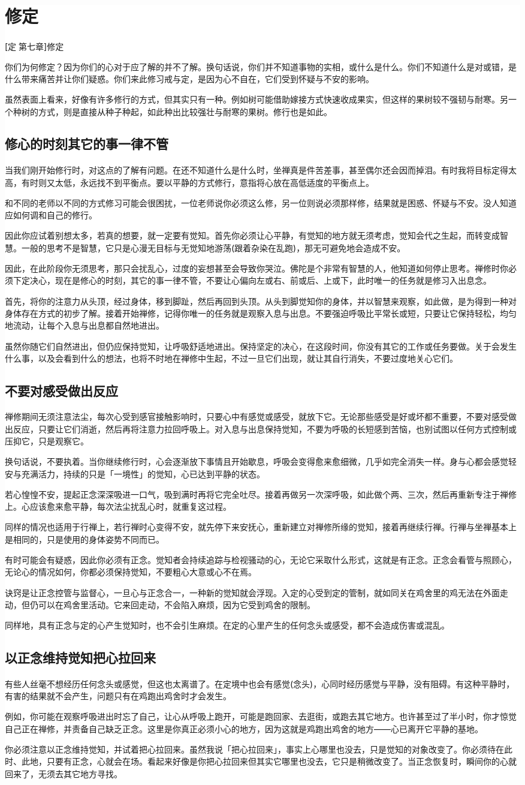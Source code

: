 # 修定

<iframe frameborder="0" marginwidth="0" marginheight="0" width=500 height=86 src="./mp3/41-0.mp3"></iframe>

[定 第七章]修定

你们为何修定？因为你们的心对于应了解的并不了解。换句话说，你们并不知道事物的实相，或什么是什么。你们不知道什么是对或错，是什么带来痛苦并让你们疑惑。你们来此修习戒与定，是因为心不自在，它们受到怀疑与不安的影响。

虽然表面上看来，好像有许多修行的方式，但其实只有一种。例如树可能借助嫁接方式快速收成果实，但这样的果树较不强韧与耐寒。另一个种树的方式，则是直接从种子种起，如此种出比较强壮与耐寒的果树。修行也是如此。

## 修心的时刻其它的事一律不管

当我们刚开始修行时，对这点的了解有问题。在还不知道什么是什么时，坐禅真是件苦差事，甚至偶尔还会因而掉泪。有时我将目标定得太高，有时则又太低，永远找不到平衡点。要以平静的方式修行，意指将心放在高低适度的平衡点上。

和不同的老师以不同的方式修习可能会很困扰，一位老师说你必须这么修，另一位则说必须那样修，结果就是困惑、怀疑与不安。没人知道应如何调和自己的修行。

因此你应试着别想太多，若真的想要，就一定要有觉知。首先你必须让心平静，有觉知的地方就无须考虑，觉知会代之生起，而转变成智慧。一般的思考不是智慧，它只是心漫无目标与无觉知地游荡(跟着杂染在乱跑)，那无可避免地会造成不安。

因此，在此阶段你无须思考，那只会扰乱心，过度的妄想甚至会导致你哭泣。佛陀是个非常有智慧的人，他知道如何停止思考。禅修时你必须下定决心，现在是修心的时刻，其它的事一律不管，不要让心偏向左或右、前或后、上或下，此时唯一的任务就是修习入出息念。

首先，将你的注意力从头顶，经过身体，移到脚趾，然后再回到头顶。从头到脚觉知你的身体，并以智慧来观察，如此做，是为得到一种对身体存在方式的初步了解。接着开始禅修，记得你唯一的任务就是观察入息与出息。不要强迫呼吸比平常长或短，只要让它保持轻松，均匀地流动，让每个入息与出息都自然地进出。

虽然你随它们自然进出，但仍应保持觉知，让呼吸舒适地进出。保持坚定的决心，在这段时间，你没有其它的工作或任务要做。关于会发生什么事，以及会看到什么的想法，也将不时地在禅修中生起，不过一旦它们出现，就让其自行消失，不要过度地关心它们。

## 不要对感受做出反应

禅修期间无须注意法尘，每次心受到感官接触影响时，只要心中有感觉或感受，就放下它。无论那些感受是好或坏都不重要，不要对感受做出反应，只要让它们消逝，然后再将注意力拉回呼吸上。对入息与出息保持觉知，不要为呼吸的长短感到苦恼，也别试图以任何方式控制或压抑它，只是观察它。

换句话说，不要执着。当你继续修行时，心会逐渐放下事情且开始歇息，呼吸会变得愈来愈细微，几乎如完全消失一样。身与心都会感觉轻安与充满活力，持续的只是「一境性」的觉知，心已达到平静的状态。

若心惶惶不安，提起正念深深吸进一口气，吸到满时再将它完全吐尽。接着再做另一次深呼吸，如此做个两、三次，然后再重新专注于禅修上。心应该愈来愈平静，每次法尘扰乱心时，就重复这过程。

同样的情况也适用于行禅上，若行禅时心变得不安，就先停下来安抚心，重新建立对禅修所缘的觉知，接着再继续行禅。行禅与坐禅基本上是相同的，只是使用的身体姿势不同而已。

有时可能会有疑惑，因此你必须有正念。觉知者会持续追踪与检视骚动的心，无论它采取什么形式，这就是有正念。正念会看管与照顾心，无论心的情况如何，你都必须保持觉知，不要粗心大意或心不在焉。

诀窍是让正念控管与监督心，一旦心与正念合一，一种新的觉知就会浮现。入定的心受到定的管制，就如同关在鸡舍里的鸡无法在外面走动，但仍可以在鸡舍里活动。它来回走动，不会陷入麻烦，因为它受到鸡舍的限制。

同样地，具有正念与定的心产生觉知时，也不会引生麻烦。在定的心里产生的任何念头或感受，都不会造成伤害或混乱。

## 以正念维持觉知把心拉回来

有些人丝毫不想经历任何念头或感觉，但这也太离谱了。在定境中也会有感觉(念头)，心同时经历感觉与平静，没有阻碍。有这种平静时，有害的结果就不会产生，问题只有在鸡跑出鸡舍时才会发生。

例如，你可能在观察呼吸进出时忘了自己，让心从呼吸上跑开，可能是跑回家、去逛街，或跑去其它地方。也许甚至过了半小时，你才惊觉自己正在禅修，并责备自己缺乏正念。这里是你真正必须小心的地方，因为这就是鸡跑出鸡舍的地方——心已离开它平静的基地。

你必须注意以正念维持觉知，并试着把心拉回来。虽然我说「把心拉回来」，事实上心哪里也没去，只是觉知的对象改变了。你必须待在此时、此地，只要有正念，心就会在场。看起来好像是你把心拉回来但其实它哪里也没去，它只是稍微改变了。当正念恢复时，瞬间你的心就回来了，无须去其它地方寻找。

